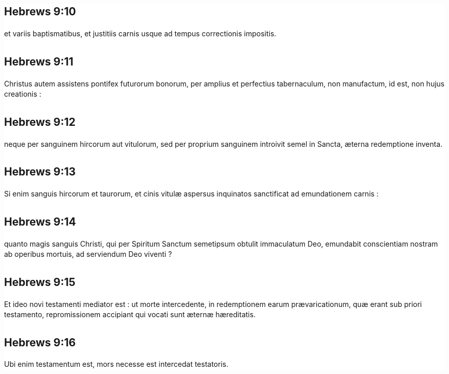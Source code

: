 
<a id="org9719cc2"></a>

## Hebrews 9:10

et variis baptismatibus, et justitiis carnis usque ad tempus correctionis impositis.  


<a id="orgdcf48d2"></a>

## Hebrews 9:11

Christus autem assistens pontifex futurorum bonorum, per amplius et perfectius tabernaculum, non manufactum, id est, non hujus creationis :


<a id="orga127b4d"></a>

## Hebrews 9:12

neque per sanguinem hircorum aut vitulorum, sed per proprium sanguinem introivit semel in Sancta, æterna redemptione inventa.


<a id="org2fdaf90"></a>

## Hebrews 9:13

Si enim sanguis hircorum et taurorum, et cinis vitulæ aspersus inquinatos sanctificat ad emundationem carnis :


<a id="org27c4b8b"></a>

## Hebrews 9:14

quanto magis sanguis Christi, qui per Spiritum Sanctum semetipsum obtulit immaculatum Deo, emundabit conscientiam nostram ab operibus mortuis, ad serviendum Deo viventi ?  


<a id="org3fa4c3b"></a>

## Hebrews 9:15

Et ideo novi testamenti mediator est : ut morte intercedente, in redemptionem earum prævaricationum, quæ erant sub priori testamento, repromissionem accipiant qui vocati sunt æternæ hæreditatis.


<a id="orgc1af296"></a>

## Hebrews 9:16

Ubi enim testamentum est, mors necesse est intercedat testatoris.


<a id="org59314f3"></a>
